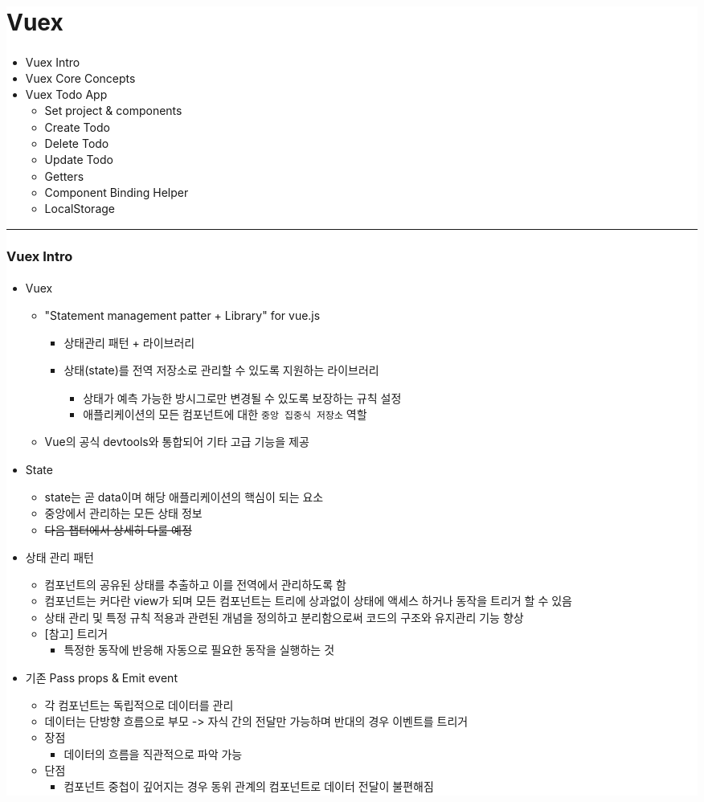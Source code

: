 # Vuex

- Vuex Intro
- Vuex Core Concepts
- Vuex Todo App
  - Set project & components
  - Create Todo
  - Delete Todo
  - Update Todo
  - Getters
  - Component Binding Helper
  - LocalStorage

---

### Vuex Intro

- Vuex

  - "Statement management patter + Library" for vue.js

    - 상태관리 패턴 + 라이브러리

    - 상태(state)를 전역 저장소로 관리할 수 있도록 지원하는 라이브러리
      - 상태가 예측 가능한 방시그로만 변경될 수 있도록 보장하는 규칙 설정
      - 애플리케이션의 모든 컴포넌트에 대한 `중앙 집중식 저장소` 역할

  - Vue의 공식 devtools와 통합되어 기타 고급 기능을 제공



- State
  - state는 곧 data이며 해당 애플리케이션의 핵심이 되는 요소
  - 중앙에서 관리하는 모든 상태 정보
  - ~~다음 챕터에서 상세히 다룰 예정~~



- 상태 관리 패턴
  - 컴포넌트의 공유된 상태를 추출하고 이를 전역에서 관리하도록 함
  - 컴포넌트는 커다란 view가 되며 모든 컴포넌트는 트리에 상과없이 상태에 액세스 하거나 동작을 트리거 할 수 있음
  - 상태 관리 및 특정 규칙 적용과 관련된 개념을 정의하고 분리함으로써 코드의 구조와 유지관리 기능 향상
  - [참고] 트리거
    - 특정한 동작에 반응해 자동으로 필요한 동작을 실행하는 것



- 기존 Pass props & Emit event

  - 각 컴포넌트는 독립적으로 데이터를 관리
  - 데이터는 단방향 흐름으로 부모 -> 자식 간의 전달만 가능하며 반대의 경우 이벤트를 트리거
  - 장점
    - 데이터의 흐름을 직관적으로 파악 가능
  - 단점
    - 컴포넌트 중첩이 깊어지는 경우 동위 관계의 컴포넌트로 데이터 전달이 불편해짐
